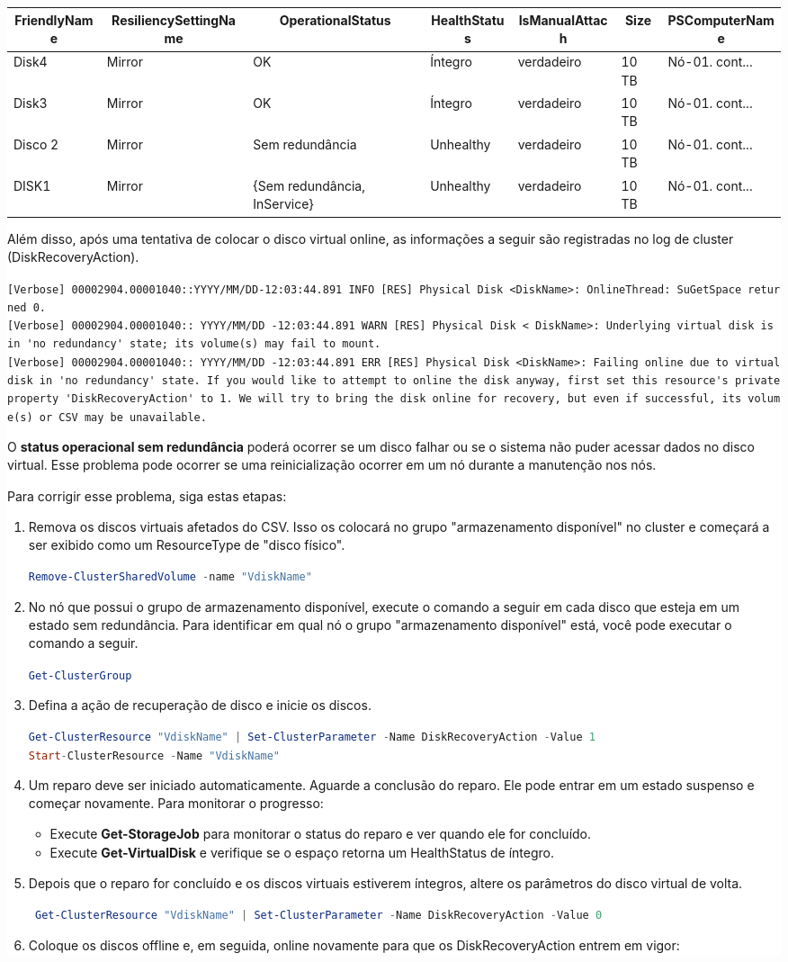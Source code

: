 |FriendlyName|ResiliencySettingName| OperationalStatus| HealthStatus| IsManualAttach|Size| PSComputerName|
|------------|---------------------| -----------------| ------------| --------------|-----| --------------|
|Disk4| Mirror| OK|  Íntegro| verdadeiro|  10 TB|  Nó-01. cont...|
|Disk3         |Mirror                 |OK                          |Íntegro       |verdadeiro            |10 TB | Nó-01. cont...|
|Disco 2         |Mirror                 |Sem redundância               |Unhealthy     |verdadeiro            |10 TB | Nó-01. cont...|
|DISK1         |Mirror                 |{Sem redundância, InService}  |Unhealthy     |verdadeiro            |10 TB | Nó-01. cont...| 

Além disso, após uma tentativa de colocar o disco virtual online, as informações a seguir são registradas no log de cluster (DiskRecoveryAction).  

```
[Verbose] 00002904.00001040::YYYY/MM/DD-12:03:44.891 INFO [RES] Physical Disk <DiskName>: OnlineThread: SuGetSpace returned 0.
[Verbose] 00002904.00001040:: YYYY/MM/DD -12:03:44.891 WARN [RES] Physical Disk < DiskName>: Underlying virtual disk is in 'no redundancy' state; its volume(s) may fail to mount.
[Verbose] 00002904.00001040:: YYYY/MM/DD -12:03:44.891 ERR [RES] Physical Disk <DiskName>: Failing online due to virtual disk in 'no redundancy' state. If you would like to attempt to online the disk anyway, first set this resource's private property 'DiskRecoveryAction' to 1. We will try to bring the disk online for recovery, but even if successful, its volume(s) or CSV may be unavailable. 
``` 

O **status operacional sem redundância** poderá ocorrer se um disco falhar ou se o sistema não puder acessar dados no disco virtual. Esse problema pode ocorrer se uma reinicialização ocorrer em um nó durante a manutenção nos nós.

Para corrigir esse problema, siga estas etapas:

1. Remova os discos virtuais afetados do CSV. Isso os colocará no grupo "armazenamento disponível" no cluster e começará a ser exibido como um ResourceType de "disco físico".

   ```powershell
   Remove-ClusterSharedVolume -name "VdiskName"
   ``` 
2. No nó que possui o grupo de armazenamento disponível, execute o comando a seguir em cada disco que esteja em um estado sem redundância. Para identificar em qual nó o grupo "armazenamento disponível" está, você pode executar o comando a seguir.

   ```powershell
   Get-ClusterGroup
   ```
3. Defina a ação de recuperação de disco e inicie os discos.
   ```powershell
   Get-ClusterResource "VdiskName" | Set-ClusterParameter -Name DiskRecoveryAction -Value 1
   Start-ClusterResource -Name "VdiskName"
   ```
4. Um reparo deve ser iniciado automaticamente. Aguarde a conclusão do reparo. Ele pode entrar em um estado suspenso e começar novamente. Para monitorar o progresso: 
    - Execute **Get-StorageJob** para monitorar o status do reparo e ver quando ele for concluído.
    - Execute **Get-VirtualDisk** e verifique se o espaço retorna um HealthStatus de íntegro.
5. Depois que o reparo for concluído e os discos virtuais estiverem íntegros, altere os parâmetros do disco virtual de volta.

   ```powershell
    Get-ClusterResource "VdiskName" | Set-ClusterParameter -Name DiskRecoveryAction -Value 0
   ```
6. Coloque os discos offline e, em seguida, online novamente para que os DiskRecoveryAction entrem em vigor:
